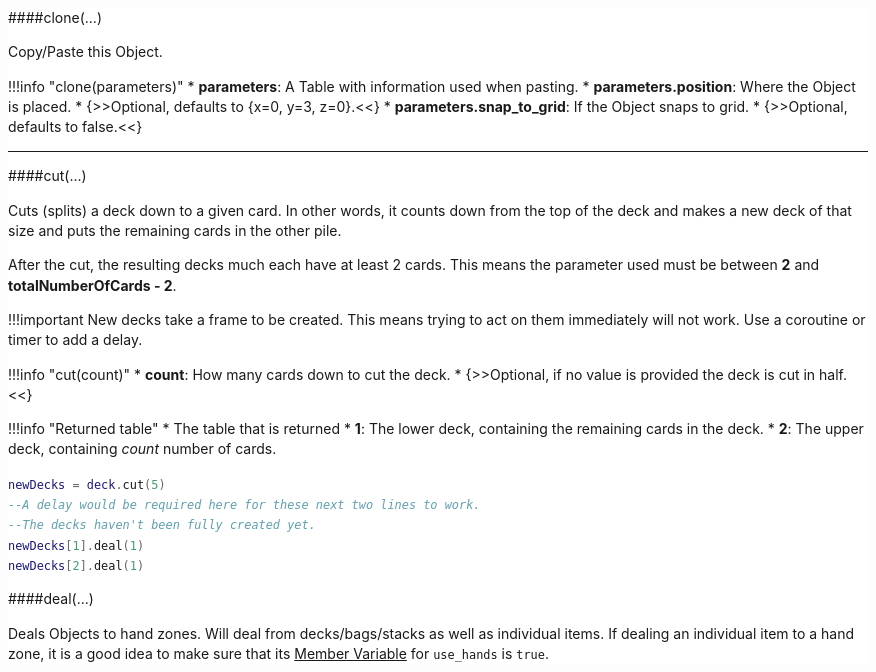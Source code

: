 ####clone(...)

[<span class="ret obj"></span>](types.md) Copy/Paste this Object.

!!!info "clone(parameters)"
	* [<span class="tag tab"></span>](types.md) **parameters**: A Table with information used when pasting.
		* [<span class="tag vec"></span>](types.md#vector) **parameters.position**: Where the Object is placed.
			* {>>Optional, defaults to {x=0, y=3, z=0}.<<}
		* [<span class="tag boo"></span>](types.md) **parameters.snap_to_grid**: If the Object snaps to grid.
			* {>>Optional, defaults to false.<<}

---



####cut(...)

[<span class="ret tab"></span>](types.md) Cuts (splits) a deck down to a given card. In other words, it counts down from the top of the deck and makes a new deck of that size and puts the remaining cards in the other pile.

After the cut, the resulting decks much each have at least 2 cards. This means the parameter used must be between **2** and **totalNumberOfCards - 2**.

!!!important
	New decks take a frame to be created. This means trying to act on them immediately will not work. Use a coroutine or timer to add a delay.

!!!info "cut(count)"
	* [<span class="tag int"></span>](types.md) **count**: How many cards down to cut the deck.
		* {>>Optional, if no value is provided the deck is cut in half.<<}

!!!info "Returned table"
	* [<span class="tag tab"></span>](types.md) The table that is returned
		* [<span class="tag obj"></span>](types.md) **1**: The lower deck, containing the remaining cards in the deck.
		* [<span class="tag obj"></span>](types.md) **2**: The upper deck, containing *count* number of cards.

```Lua
newDecks = deck.cut(5)
--A delay would be required here for these next two lines to work.
--The decks haven't been fully created yet.
newDecks[1].deal(1)
newDecks[2].deal(1)
```







####deal(...)

[<span class="ret boo"></span>](types.md) Deals Objects to hand zones. Will deal from decks/bags/stacks as well as individual items. If dealing an individual item to a hand zone, it is a good idea to make sure that its [Member Variable](#member-variables) for `use_hands` is `true`.
